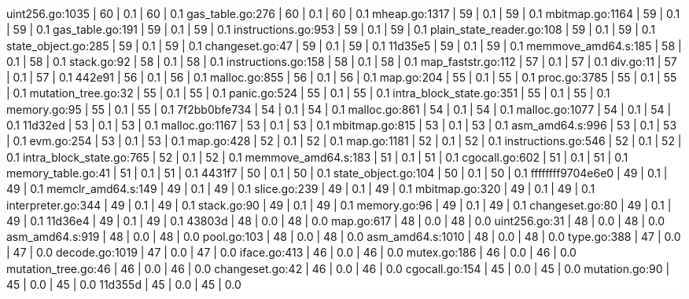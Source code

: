 uint256.go:1035                                  |     60 |   0.1 |   60 |   0.1
gas_table.go:276                                 |     60 |   0.1 |   60 |   0.1
mheap.go:1317                                    |     59 |   0.1 |   59 |   0.1
mbitmap.go:1164                                  |     59 |   0.1 |   59 |   0.1
gas_table.go:191                                 |     59 |   0.1 |   59 |   0.1
instructions.go:953                              |     59 |   0.1 |   59 |   0.1
plain_state_reader.go:108                        |     59 |   0.1 |   59 |   0.1
state_object.go:285                              |     59 |   0.1 |   59 |   0.1
changeset.go:47                                  |     59 |   0.1 |   59 |   0.1
11d35e5                                          |     59 |   0.1 |   59 |   0.1
memmove_amd64.s:185                              |     58 |   0.1 |   58 |   0.1
stack.go:92                                      |     58 |   0.1 |   58 |   0.1
instructions.go:158                              |     58 |   0.1 |   58 |   0.1
map_faststr.go:112                               |     57 |   0.1 |   57 |   0.1
div.go:11                                        |     57 |   0.1 |   57 |   0.1
442e91                                           |     56 |   0.1 |   56 |   0.1
malloc.go:855                                    |     56 |   0.1 |   56 |   0.1
map.go:204                                       |     55 |   0.1 |   55 |   0.1
proc.go:3785                                     |     55 |   0.1 |   55 |   0.1
mutation_tree.go:32                              |     55 |   0.1 |   55 |   0.1
panic.go:524                                     |     55 |   0.1 |   55 |   0.1
intra_block_state.go:351                         |     55 |   0.1 |   55 |   0.1
memory.go:95                                     |     55 |   0.1 |   55 |   0.1
7f2bb0bfe734                                     |     54 |   0.1 |   54 |   0.1
malloc.go:861                                    |     54 |   0.1 |   54 |   0.1
malloc.go:1077                                   |     54 |   0.1 |   54 |   0.1
11d32ed                                          |     53 |   0.1 |   53 |   0.1
malloc.go:1167                                   |     53 |   0.1 |   53 |   0.1
mbitmap.go:815                                   |     53 |   0.1 |   53 |   0.1
asm_amd64.s:996                                  |     53 |   0.1 |   53 |   0.1
evm.go:254                                       |     53 |   0.1 |   53 |   0.1
map.go:428                                       |     52 |   0.1 |   52 |   0.1
map.go:1181                                      |     52 |   0.1 |   52 |   0.1
instructions.go:546                              |     52 |   0.1 |   52 |   0.1
intra_block_state.go:765                         |     52 |   0.1 |   52 |   0.1
memmove_amd64.s:183                              |     51 |   0.1 |   51 |   0.1
cgocall.go:602                                   |     51 |   0.1 |   51 |   0.1
memory_table.go:41                               |     51 |   0.1 |   51 |   0.1
4431f7                                           |     50 |   0.1 |   50 |   0.1
state_object.go:104                              |     50 |   0.1 |   50 |   0.1
ffffffff9704e6e0                                 |     49 |   0.1 |   49 |   0.1
memclr_amd64.s:149                               |     49 |   0.1 |   49 |   0.1
slice.go:239                                     |     49 |   0.1 |   49 |   0.1
mbitmap.go:320                                   |     49 |   0.1 |   49 |   0.1
interpreter.go:344                               |     49 |   0.1 |   49 |   0.1
stack.go:90                                      |     49 |   0.1 |   49 |   0.1
memory.go:96                                     |     49 |   0.1 |   49 |   0.1
changeset.go:80                                  |     49 |   0.1 |   49 |   0.1
11d36e4                                          |     49 |   0.1 |   49 |   0.1
43803d                                           |     48 |   0.0 |   48 |   0.0
map.go:617                                       |     48 |   0.0 |   48 |   0.0
uint256.go:31                                    |     48 |   0.0 |   48 |   0.0
asm_amd64.s:919                                  |     48 |   0.0 |   48 |   0.0
pool.go:103                                      |     48 |   0.0 |   48 |   0.0
asm_amd64.s:1010                                 |     48 |   0.0 |   48 |   0.0
type.go:388                                      |     47 |   0.0 |   47 |   0.0
decode.go:1019                                   |     47 |   0.0 |   47 |   0.0
iface.go:413                                     |     46 |   0.0 |   46 |   0.0
mutex.go:186                                     |     46 |   0.0 |   46 |   0.0
mutation_tree.go:46                              |     46 |   0.0 |   46 |   0.0
changeset.go:42                                  |     46 |   0.0 |   46 |   0.0
cgocall.go:154                                   |     45 |   0.0 |   45 |   0.0
mutation.go:90                                   |     45 |   0.0 |   45 |   0.0
11d355d                                          |     45 |   0.0 |   45 |   0.0